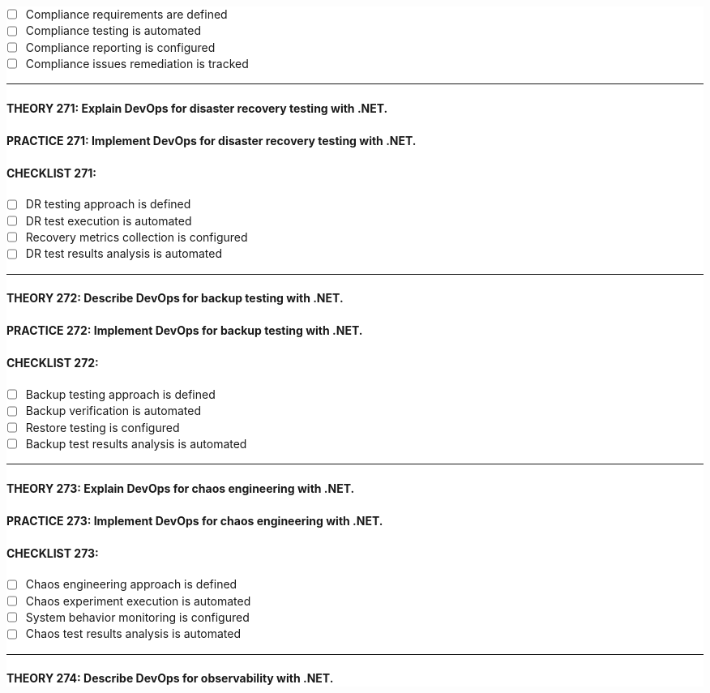 - [ ] Compliance requirements are defined
- [ ] Compliance testing is automated
- [ ] Compliance reporting is configured
- [ ] Compliance issues remediation is tracked

---

#### THEORY 271: Explain DevOps for disaster recovery testing with .NET.

#### PRACTICE 271: Implement DevOps for disaster recovery testing with .NET.

#### CHECKLIST 271:

- [ ] DR testing approach is defined
- [ ] DR test execution is automated
- [ ] Recovery metrics collection is configured
- [ ] DR test results analysis is automated

---

#### THEORY 272: Describe DevOps for backup testing with .NET.

#### PRACTICE 272: Implement DevOps for backup testing with .NET.

#### CHECKLIST 272:

- [ ] Backup testing approach is defined
- [ ] Backup verification is automated
- [ ] Restore testing is configured
- [ ] Backup test results analysis is automated

---

#### THEORY 273: Explain DevOps for chaos engineering with .NET.

#### PRACTICE 273: Implement DevOps for chaos engineering with .NET.

#### CHECKLIST 273:

- [ ] Chaos engineering approach is defined
- [ ] Chaos experiment execution is automated
- [ ] System behavior monitoring is configured
- [ ] Chaos test results analysis is automated

---

#### THEORY 274: Describe DevOps for observability with .NET.
